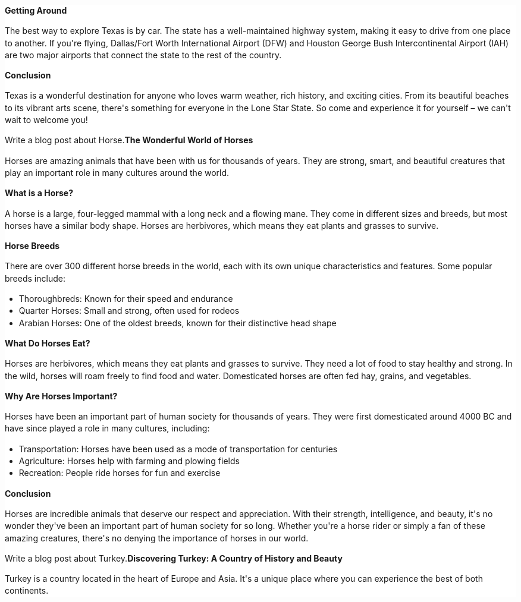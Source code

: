 **Getting Around**

The best way to explore Texas is by car. The state has a well-maintained highway system, making it easy to drive from one place to another. If you're flying, Dallas/Fort Worth International Airport (DFW) and Houston George Bush Intercontinental Airport (IAH) are two major airports that connect the state to the rest of the country.

**Conclusion**

Texas is a wonderful destination for anyone who loves warm weather, rich history, and exciting cities. From its beautiful beaches to its vibrant arts scene, there's something for everyone in the Lone Star State. So come and experience it for yourself – we can't wait to welcome you!
<end>

Write a blog post about Horse.<start>**The Wonderful World of Horses**

Horses are amazing animals that have been with us for thousands of years. They are strong, smart, and beautiful creatures that play an important role in many cultures around the world.

**What is a Horse?**

A horse is a large, four-legged mammal with a long neck and a flowing mane. They come in different sizes and breeds, but most horses have a similar body shape. Horses are herbivores, which means they eat plants and grasses to survive.

**Horse Breeds**

There are over 300 different horse breeds in the world, each with its own unique characteristics and features. Some popular breeds include:

* Thoroughbreds: Known for their speed and endurance
* Quarter Horses: Small and strong, often used for rodeos
* Arabian Horses: One of the oldest breeds, known for their distinctive head shape

**What Do Horses Eat?**

Horses are herbivores, which means they eat plants and grasses to survive. They need a lot of food to stay healthy and strong. In the wild, horses will roam freely to find food and water. Domesticated horses are often fed hay, grains, and vegetables.

**Why Are Horses Important?**

Horses have been an important part of human society for thousands of years. They were first domesticated around 4000 BC and have since played a role in many cultures, including:

* Transportation: Horses have been used as a mode of transportation for centuries
* Agriculture: Horses help with farming and plowing fields
* Recreation: People ride horses for fun and exercise

**Conclusion**

Horses are incredible animals that deserve our respect and appreciation. With their strength, intelligence, and beauty, it's no wonder they've been an important part of human society for so long. Whether you're a horse rider or simply a fan of these amazing creatures, there's no denying the importance of horses in our world.
<end>

Write a blog post about Turkey.<start>**Discovering Turkey: A Country of History and Beauty**

Turkey is a country located in the heart of Europe and Asia. It's a unique place where you can experience the best of both continents.
